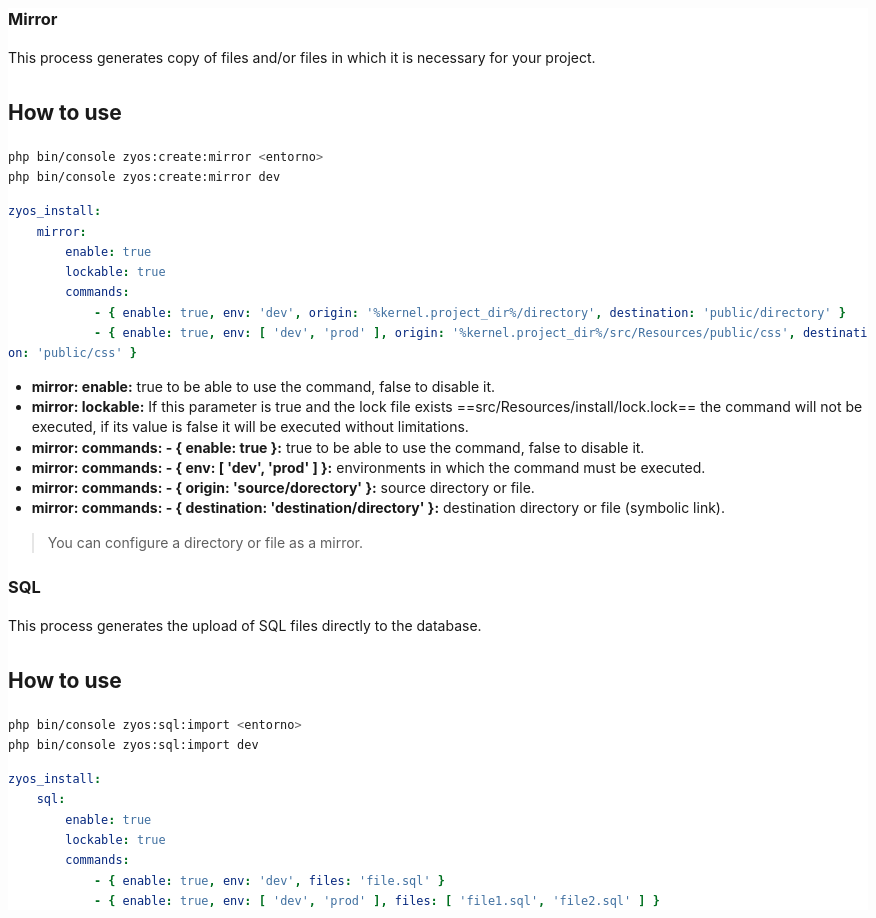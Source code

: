 ### **Mirror**
This process generates copy of files and/or files in which it is necessary for your project.

## How to use
```sh
php bin/console zyos:create:mirror <entorno>
php bin/console zyos:create:mirror dev
```

```yaml
zyos_install:
    mirror:
        enable: true
        lockable: true
        commands:
            - { enable: true, env: 'dev', origin: '%kernel.project_dir%/directory', destination: 'public/directory' }
            - { enable: true, env: [ 'dev', 'prod' ], origin: '%kernel.project_dir%/src/Resources/public/css', destination: 'public/css' }
```

- **mirror: enable:** true to be able to use the command, false to disable it.
- **mirror: lockable:** If this parameter is true and the lock file exists ==src/Resources/install/lock.lock== the command will not be executed, if its value is false it will be executed without limitations.
- **mirror: commands: - { enable: true }:** true to be able to use the command, false to disable it.
- **mirror: commands: - { env: [ 'dev', 'prod' ] }:** environments in which the command must be executed.
- **mirror: commands: - { origin: 'source/dorectory' }:** source directory or file.
- **mirror: commands: - { destination: 'destination/directory' }:** destination directory or file (symbolic link).

>You can configure a directory or file as a mirror.


### **SQL**
This process generates the upload of SQL files directly to the database.

## How to use
```sh
php bin/console zyos:sql:import <entorno>
php bin/console zyos:sql:import dev
```

```yaml
zyos_install:
    sql:
        enable: true
        lockable: true
        commands:
            - { enable: true, env: 'dev', files: 'file.sql' }
            - { enable: true, env: [ 'dev', 'prod' ], files: [ 'file1.sql', 'file2.sql' ] }
```
